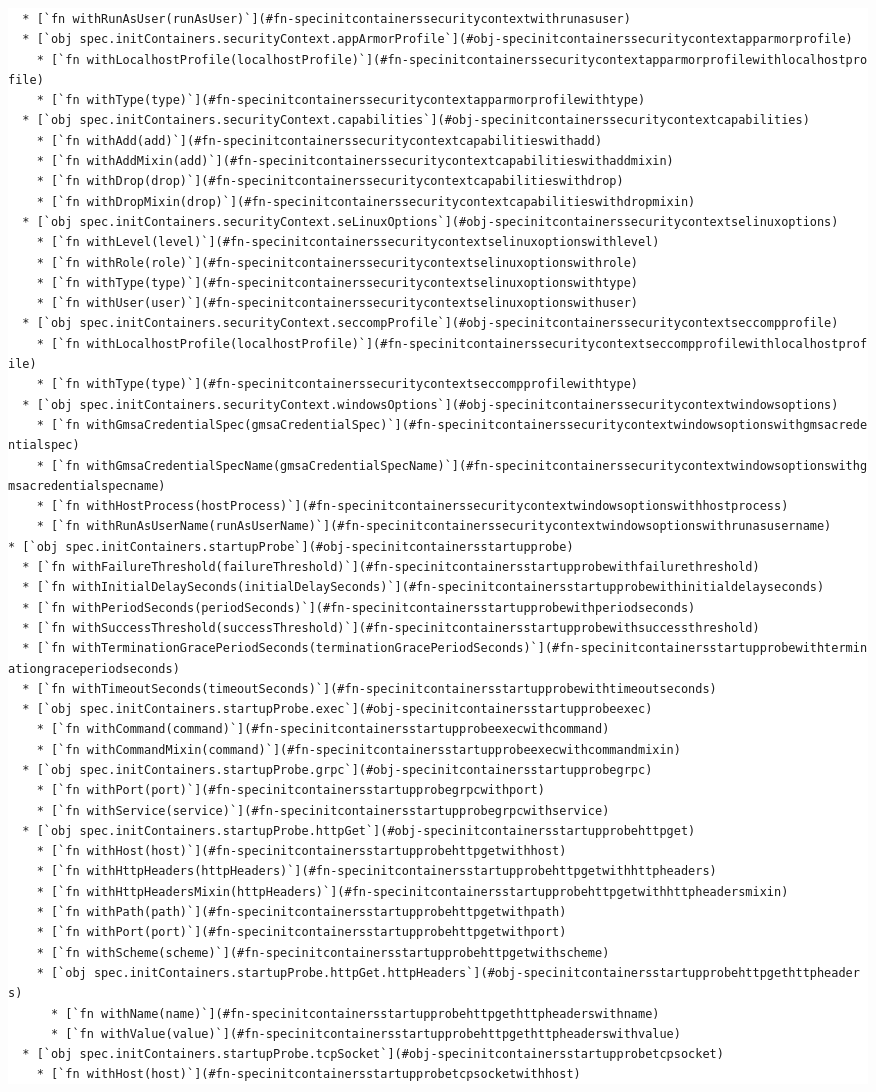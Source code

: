       * [`fn withRunAsUser(runAsUser)`](#fn-specinitcontainerssecuritycontextwithrunasuser)
      * [`obj spec.initContainers.securityContext.appArmorProfile`](#obj-specinitcontainerssecuritycontextapparmorprofile)
        * [`fn withLocalhostProfile(localhostProfile)`](#fn-specinitcontainerssecuritycontextapparmorprofilewithlocalhostprofile)
        * [`fn withType(type)`](#fn-specinitcontainerssecuritycontextapparmorprofilewithtype)
      * [`obj spec.initContainers.securityContext.capabilities`](#obj-specinitcontainerssecuritycontextcapabilities)
        * [`fn withAdd(add)`](#fn-specinitcontainerssecuritycontextcapabilitieswithadd)
        * [`fn withAddMixin(add)`](#fn-specinitcontainerssecuritycontextcapabilitieswithaddmixin)
        * [`fn withDrop(drop)`](#fn-specinitcontainerssecuritycontextcapabilitieswithdrop)
        * [`fn withDropMixin(drop)`](#fn-specinitcontainerssecuritycontextcapabilitieswithdropmixin)
      * [`obj spec.initContainers.securityContext.seLinuxOptions`](#obj-specinitcontainerssecuritycontextselinuxoptions)
        * [`fn withLevel(level)`](#fn-specinitcontainerssecuritycontextselinuxoptionswithlevel)
        * [`fn withRole(role)`](#fn-specinitcontainerssecuritycontextselinuxoptionswithrole)
        * [`fn withType(type)`](#fn-specinitcontainerssecuritycontextselinuxoptionswithtype)
        * [`fn withUser(user)`](#fn-specinitcontainerssecuritycontextselinuxoptionswithuser)
      * [`obj spec.initContainers.securityContext.seccompProfile`](#obj-specinitcontainerssecuritycontextseccompprofile)
        * [`fn withLocalhostProfile(localhostProfile)`](#fn-specinitcontainerssecuritycontextseccompprofilewithlocalhostprofile)
        * [`fn withType(type)`](#fn-specinitcontainerssecuritycontextseccompprofilewithtype)
      * [`obj spec.initContainers.securityContext.windowsOptions`](#obj-specinitcontainerssecuritycontextwindowsoptions)
        * [`fn withGmsaCredentialSpec(gmsaCredentialSpec)`](#fn-specinitcontainerssecuritycontextwindowsoptionswithgmsacredentialspec)
        * [`fn withGmsaCredentialSpecName(gmsaCredentialSpecName)`](#fn-specinitcontainerssecuritycontextwindowsoptionswithgmsacredentialspecname)
        * [`fn withHostProcess(hostProcess)`](#fn-specinitcontainerssecuritycontextwindowsoptionswithhostprocess)
        * [`fn withRunAsUserName(runAsUserName)`](#fn-specinitcontainerssecuritycontextwindowsoptionswithrunasusername)
    * [`obj spec.initContainers.startupProbe`](#obj-specinitcontainersstartupprobe)
      * [`fn withFailureThreshold(failureThreshold)`](#fn-specinitcontainersstartupprobewithfailurethreshold)
      * [`fn withInitialDelaySeconds(initialDelaySeconds)`](#fn-specinitcontainersstartupprobewithinitialdelayseconds)
      * [`fn withPeriodSeconds(periodSeconds)`](#fn-specinitcontainersstartupprobewithperiodseconds)
      * [`fn withSuccessThreshold(successThreshold)`](#fn-specinitcontainersstartupprobewithsuccessthreshold)
      * [`fn withTerminationGracePeriodSeconds(terminationGracePeriodSeconds)`](#fn-specinitcontainersstartupprobewithterminationgraceperiodseconds)
      * [`fn withTimeoutSeconds(timeoutSeconds)`](#fn-specinitcontainersstartupprobewithtimeoutseconds)
      * [`obj spec.initContainers.startupProbe.exec`](#obj-specinitcontainersstartupprobeexec)
        * [`fn withCommand(command)`](#fn-specinitcontainersstartupprobeexecwithcommand)
        * [`fn withCommandMixin(command)`](#fn-specinitcontainersstartupprobeexecwithcommandmixin)
      * [`obj spec.initContainers.startupProbe.grpc`](#obj-specinitcontainersstartupprobegrpc)
        * [`fn withPort(port)`](#fn-specinitcontainersstartupprobegrpcwithport)
        * [`fn withService(service)`](#fn-specinitcontainersstartupprobegrpcwithservice)
      * [`obj spec.initContainers.startupProbe.httpGet`](#obj-specinitcontainersstartupprobehttpget)
        * [`fn withHost(host)`](#fn-specinitcontainersstartupprobehttpgetwithhost)
        * [`fn withHttpHeaders(httpHeaders)`](#fn-specinitcontainersstartupprobehttpgetwithhttpheaders)
        * [`fn withHttpHeadersMixin(httpHeaders)`](#fn-specinitcontainersstartupprobehttpgetwithhttpheadersmixin)
        * [`fn withPath(path)`](#fn-specinitcontainersstartupprobehttpgetwithpath)
        * [`fn withPort(port)`](#fn-specinitcontainersstartupprobehttpgetwithport)
        * [`fn withScheme(scheme)`](#fn-specinitcontainersstartupprobehttpgetwithscheme)
        * [`obj spec.initContainers.startupProbe.httpGet.httpHeaders`](#obj-specinitcontainersstartupprobehttpgethttpheaders)
          * [`fn withName(name)`](#fn-specinitcontainersstartupprobehttpgethttpheaderswithname)
          * [`fn withValue(value)`](#fn-specinitcontainersstartupprobehttpgethttpheaderswithvalue)
      * [`obj spec.initContainers.startupProbe.tcpSocket`](#obj-specinitcontainersstartupprobetcpsocket)
        * [`fn withHost(host)`](#fn-specinitcontainersstartupprobetcpsocketwithhost)